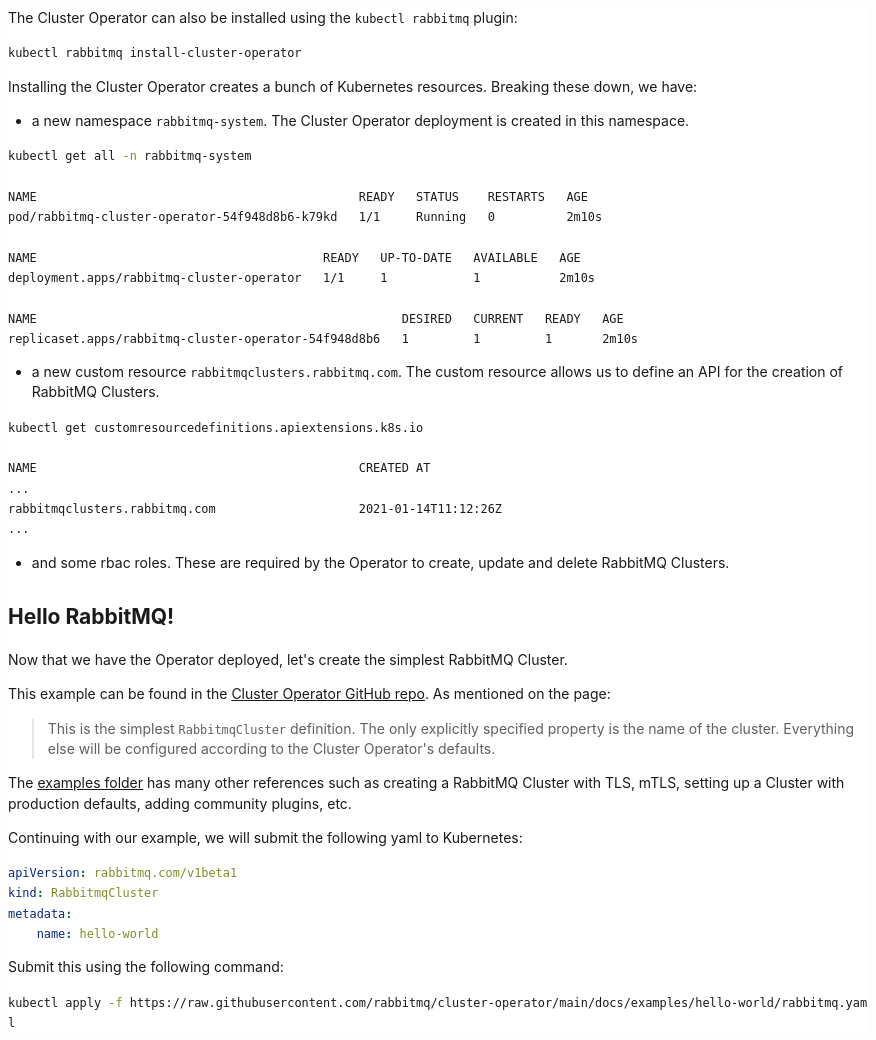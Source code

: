 The Cluster Operator can also be installed using the `kubectl rabbitmq` plugin:

```bash
kubectl rabbitmq install-cluster-operator
```

Installing the Cluster Operator creates a bunch of Kubernetes resources. Breaking these down, we have:

- a new namespace `rabbitmq-system`. The Cluster Operator deployment is created in this namespace.

```bash
kubectl get all -n rabbitmq-system

NAME                                             READY   STATUS    RESTARTS   AGE
pod/rabbitmq-cluster-operator-54f948d8b6-k79kd   1/1     Running   0          2m10s

NAME                                        READY   UP-TO-DATE   AVAILABLE   AGE
deployment.apps/rabbitmq-cluster-operator   1/1     1            1           2m10s

NAME                                                   DESIRED   CURRENT   READY   AGE
replicaset.apps/rabbitmq-cluster-operator-54f948d8b6   1         1         1       2m10s
```

- a new custom resource `rabbitmqclusters.rabbitmq.com`. The custom resource allows us to define an API for the creation of RabbitMQ Clusters.

```bash
kubectl get customresourcedefinitions.apiextensions.k8s.io

NAME                                             CREATED AT
...
rabbitmqclusters.rabbitmq.com                    2021-01-14T11:12:26Z
...
```

- and some rbac roles. These are required by the Operator to create, update and delete RabbitMQ Clusters.

## Hello RabbitMQ!

Now that we have the Operator deployed, let's create the simplest RabbitMQ Cluster.

This example can be found in the [Cluster Operator GitHub repo](https://github.com/rabbitmq/cluster-operator/tree/main/docs/examples/hello-world). As mentioned on the page:
> This is the simplest `RabbitmqCluster` definition. The only explicitly specified property is the name of the cluster. Everything else will be configured according to the Cluster Operator's defaults.

The [examples folder](https://github.com/rabbitmq/cluster-operator/tree/main/docs/examples/) has many other references such as creating a RabbitMQ Cluster with TLS, mTLS, setting up a Cluster with production defaults, adding community plugins, etc.

Continuing with our example, we will submit the following yaml to Kubernetes:

```yaml
apiVersion: rabbitmq.com/v1beta1
kind: RabbitmqCluster
metadata:
	name: hello-world
```
Submit this using the following command:
```bash
kubectl apply -f https://raw.githubusercontent.com/rabbitmq/cluster-operator/main/docs/examples/hello-world/rabbitmq.yaml
```
